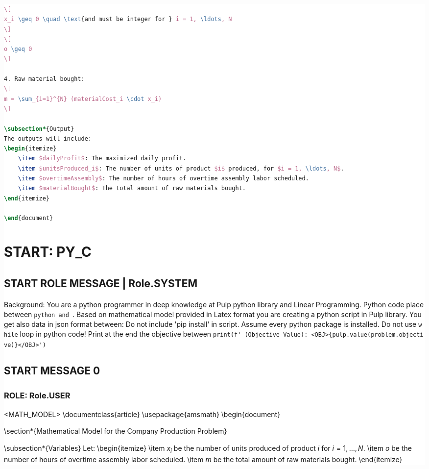 ```latex
\[
x_i \geq 0 \quad \text{and must be integer for } i = 1, \ldots, N
\]
\[
o \geq 0
\]

4. Raw material bought:
\[
m = \sum_{i=1}^{N} (materialCost_i \cdot x_i)
\]

\subsection*{Output}
The outputs will include:
\begin{itemize}
    \item $dailyProfit$: The maximized daily profit.
    \item $unitsProduced_i$: The number of units of product $i$ produced, for $i = 1, \ldots, N$.
    \item $overtimeAssembly$: The number of hours of overtime assembly labor scheduled.
    \item $materialBought$: The total amount of raw materials bought.
\end{itemize}

\end{document}
```

# START: PY_C 
## START ROLE MESSAGE | Role.SYSTEM 
Background: You are a python programmer in deep knowledge at Pulp python library and Linear Programming. Python code place between ```python and ```. Based on mathematical model provided in Latex format you are creating a python script in Pulp library. You get also data in json format between: <DATA></DATA> Do not include 'pip install' in script. Assume every python package is installed. Do not use `while` loop in python code! Print at the end the objective between <OBJ></OBJ> `print(f' (Objective Value): <OBJ>{pulp.value(problem.objective)}</OBJ>')` 
## START MESSAGE 0 
### ROLE: Role.USER
<MATH_MODEL>
\documentclass{article}
\usepackage{amsmath}
\begin{document}

\section*{Mathematical Model for the Company Production Problem}

\subsection*{Variables}
Let:
\begin{itemize}
    \item $x_i$ be the number of units produced of product $i$ for $i = 1, \ldots, N$.
    \item $o$ be the number of hours of overtime assembly labor scheduled.
    \item $m$ be the total amount of raw materials bought.
\end{itemize}
